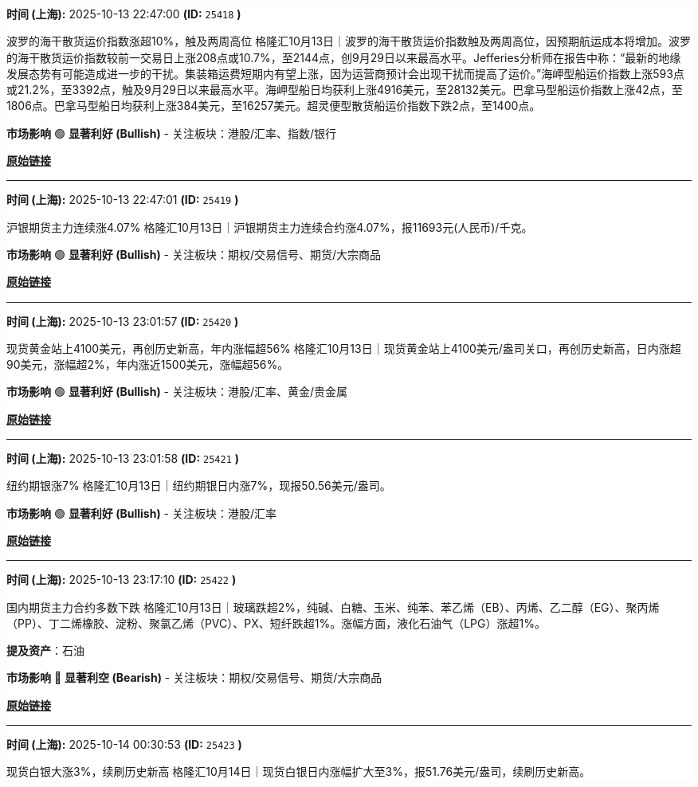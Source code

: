**时间 (上海):** 2025-10-13 22:47:00 **(ID:** `25418` **)**

波罗的海干散货运价指数涨超10%，触及两周高位
格隆汇10月13日｜波罗的海干散货运价指数触及两周高位，因预期航运成本将增加。波罗的海干散货运价指数较前一交易日上涨208点或10.7%，至2144点，创9月29日以来最高水平。Jefferies分析师在报告中称：“最新的地缘发展态势有可能造成进一步的干扰。集装箱运费短期内有望上涨，因为运营商预计会出现干扰而提高了运价。”海岬型船运价指数上涨593点或21.2%，至3392点，触及9月29日以来最高水平。海岬型船日均获利上涨4916美元，至28132美元。巴拿马型船运价指数上涨42点，至1806点。巴拿马型船日均获利上涨384美元，至16257美元。超灵便型散货船运价指数下跌2点，至1400点。

**市场影响** 🟢 **显著利好 (Bullish)** - 关注板块：港股/汇率、指数/银行

**[原始链接](https://t.me/ywcqdz/25418)**

---
**时间 (上海):** 2025-10-13 22:47:01 **(ID:** `25419` **)**

沪银期货主力连续涨4.07%
格隆汇10月13日｜沪银期货主力连续合约涨4.07%，报11693元(人民币)/千克。

**市场影响** 🟢 **显著利好 (Bullish)** - 关注板块：期权/交易信号、期货/大宗商品

**[原始链接](https://t.me/ywcqdz/25419)**

---
**时间 (上海):** 2025-10-13 23:01:57 **(ID:** `25420` **)**

现货黄金站上4100美元，再创历史新高，年内涨幅超56%
格隆汇10月13日｜现货黄金站上4100美元/盎司关口，再创历史新高，日内涨超90美元，涨幅超2%，年内涨近1500美元，涨幅超56%。

**市场影响** 🟢 **显著利好 (Bullish)** - 关注板块：港股/汇率、黄金/贵金属

**[原始链接](https://t.me/ywcqdz/25420)**

---
**时间 (上海):** 2025-10-13 23:01:58 **(ID:** `25421` **)**

纽约期银涨7%
格隆汇10月13日｜纽约期银日内涨7%，现报50.56美元/盎司。

**市场影响** 🟢 **显著利好 (Bullish)** - 关注板块：港股/汇率

**[原始链接](https://t.me/ywcqdz/25421)**

---
**时间 (上海):** 2025-10-13 23:17:10 **(ID:** `25422` **)**

国内期货主力合约多数下跌
格隆汇10月13日｜玻璃跌超2%，纯碱、白糖、玉米、纯苯、苯乙烯（EB）、丙烯、乙二醇（EG）、聚丙烯（PP）、丁二烯橡胶、淀粉、聚氯乙烯（PVC）、PX、短纤跌超1%。涨幅方面，液化石油气（LPG）涨超1%。

**提及资产**：石油

**市场影响** 🔴 **显著利空 (Bearish)** - 关注板块：期权/交易信号、期货/大宗商品

**[原始链接](https://t.me/ywcqdz/25422)**

---
**时间 (上海):** 2025-10-14 00:30:53 **(ID:** `25423` **)**

现货白银大涨3%，续刷历史新高
格隆汇10月14日｜现货白银日内涨幅扩大至3%，报51.76美元/盎司，续刷历史新高。
